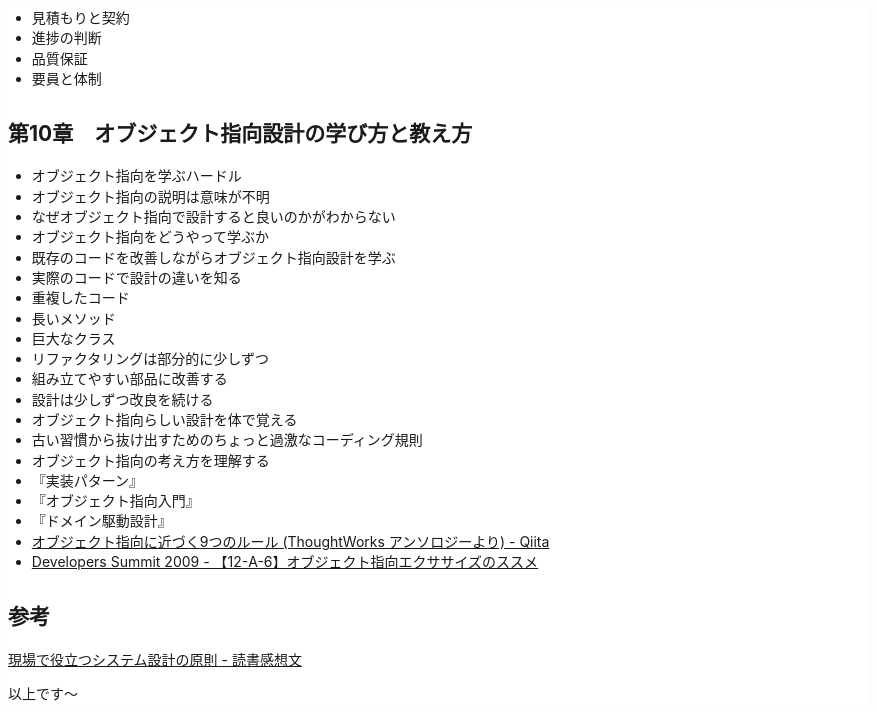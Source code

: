 - 見積もりと契約
- 進捗の判断
- 品質保証
- 要員と体制

## 第10章　オブジェクト指向設計の学び方と教え方
- オブジェクト指向を学ぶハードル
- オブジェクト指向の説明は意味が不明
- なぜオブジェクト指向で設計すると良いのかがわからない
- オブジェクト指向をどうやって学ぶか
- 既存のコードを改善しながらオブジェクト指向設計を学ぶ
- 実際のコードで設計の違いを知る
- 重複したコード
- 長いメソッド
- 巨大なクラス
- リファクタリングは部分的に少しずつ
- 組み立てやすい部品に改善する
- 設計は少しずつ改良を続ける
- オブジェクト指向らしい設計を体で覚える
- 古い習慣から抜け出すためのちょっと過激なコーディング規則
- オブジェクト指向の考え方を理解する
- 『実装パターン』
- 『オブジェクト指向入門』
- 『ドメイン駆動設計』
- [オブジェクト指向に近づく9つのルール (ThoughtWorks アンソロジーより) - Qiita](https://qiita.com/kiiimiis/items/dab7ebbcab640b4f2aa0)
- [Developers Summit 2009 - 【12-A-6】オブジェクト指向エクササイズのススメ](https://codezine.jp/devsumi/2009/report/07)

## 参考

[現場で役立つシステム設計の原則 - 読書感想文](https://zenn.dev/worbridg/articles/cfbee8cafc6537)

以上です～
